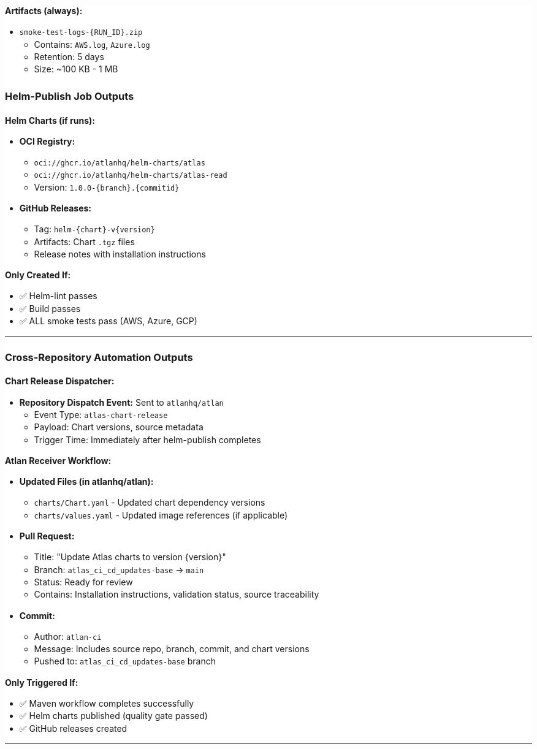 **Artifacts (always):**
- `smoke-test-logs-{RUN_ID}.zip`
  - Contains: `AWS.log`, `Azure.log`
  - Retention: 5 days
  - Size: ~100 KB - 1 MB

### Helm-Publish Job Outputs

**Helm Charts (if runs):**
- **OCI Registry:**
  - `oci://ghcr.io/atlanhq/helm-charts/atlas`
  - `oci://ghcr.io/atlanhq/helm-charts/atlas-read`
  - Version: `1.0.0-{branch}.{commitid}`
  
- **GitHub Releases:**
  - Tag: `helm-{chart}-v{version}`
  - Artifacts: Chart `.tgz` files
  - Release notes with installation instructions

**Only Created If:**
- ✅ Helm-lint passes
- ✅ Build passes
- ✅ ALL smoke tests pass (AWS, Azure, GCP)

---

### Cross-Repository Automation Outputs

**Chart Release Dispatcher:**
- **Repository Dispatch Event:** Sent to `atlanhq/atlan`
  - Event Type: `atlas-chart-release`
  - Payload: Chart versions, source metadata
  - Trigger Time: Immediately after helm-publish completes

**Atlan Receiver Workflow:**
- **Updated Files (in atlanhq/atlan):**
  - `charts/Chart.yaml` - Updated chart dependency versions
  - `charts/values.yaml` - Updated image references (if applicable)
  
- **Pull Request:**
  - Title: "Update Atlas charts to version {version}"
  - Branch: `atlas_ci_cd_updates-base` → `main`
  - Status: Ready for review
  - Contains: Installation instructions, validation status, source traceability
  
- **Commit:**
  - Author: `atlan-ci`
  - Message: Includes source repo, branch, commit, and chart versions
  - Pushed to: `atlas_ci_cd_updates-base` branch

**Only Triggered If:**
- ✅ Maven workflow completes successfully
- ✅ Helm charts published (quality gate passed)
- ✅ GitHub releases created

---
